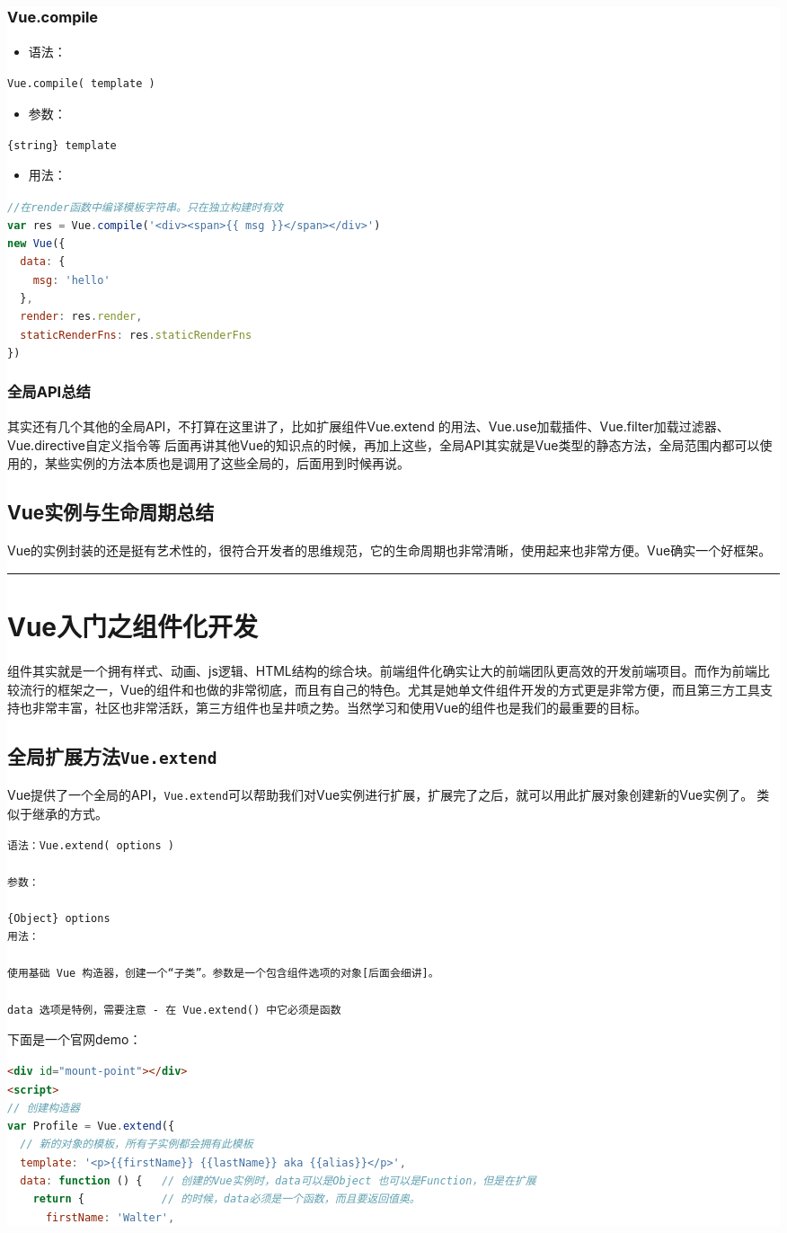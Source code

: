 ### Vue.compile

- 语法：    

`Vue.compile( template )`

- 参数：

`{string} template`

- 用法：

```js
//在render函数中编译模板字符串。只在独立构建时有效
var res = Vue.compile('<div><span>{{ msg }}</span></div>')
new Vue({
  data: {
    msg: 'hello'
  },
  render: res.render,
  staticRenderFns: res.staticRenderFns
})
```

### 全局API总结

其实还有几个其他的全局API，不打算在这里讲了，比如扩展组件Vue.extend 的用法、Vue.use加载插件、Vue.filter加载过滤器、Vue.directive自定义指令等
后面再讲其他Vue的知识点的时候，再加上这些，全局API其实就是Vue类型的静态方法，全局范围内都可以使用的，某些实例的方法本质也是调用了这些全局的，后面用到时候再说。

## Vue实例与生命周期总结
Vue的实例封装的还是挺有艺术性的，很符合开发者的思维规范，它的生命周期也非常清晰，使用起来也非常方便。Vue确实一个好框架。

------------------

# Vue入门之组件化开发

组件其实就是一个拥有样式、动画、js逻辑、HTML结构的综合块。前端组件化确实让大的前端团队更高效的开发前端项目。而作为前端比较流行的框架之一，Vue的组件和也做的非常彻底，而且有自己的特色。尤其是她单文件组件开发的方式更是非常方便，而且第三方工具支持也非常丰富，社区也非常活跃，第三方组件也呈井喷之势。当然学习和使用Vue的组件也是我们的最重要的目标。

## 全局扩展方法`Vue.extend`
Vue提供了一个全局的API，`Vue.extend`可以帮助我们对Vue实例进行扩展，扩展完了之后，就可以用此扩展对象创建新的Vue实例了。
类似于继承的方式。
```
语法：Vue.extend( options )

参数：

{Object} options
用法：

使用基础 Vue 构造器，创建一个“子类”。参数是一个包含组件选项的对象[后面会细讲]。

data 选项是特例，需要注意 - 在 Vue.extend() 中它必须是函数
```
下面是一个官网demo：
```html
<div id="mount-point"></div>
<script>
// 创建构造器
var Profile = Vue.extend({
  // 新的对象的模板，所有子实例都会拥有此模板
  template: '<p>{{firstName}} {{lastName}} aka {{alias}}</p>',
  data: function () {   // 创建的Vue实例时，data可以是Object 也可以是Function，但是在扩展
    return {            // 的时候，data必须是一个函数，而且要返回值奥。
      firstName: 'Walter',
```